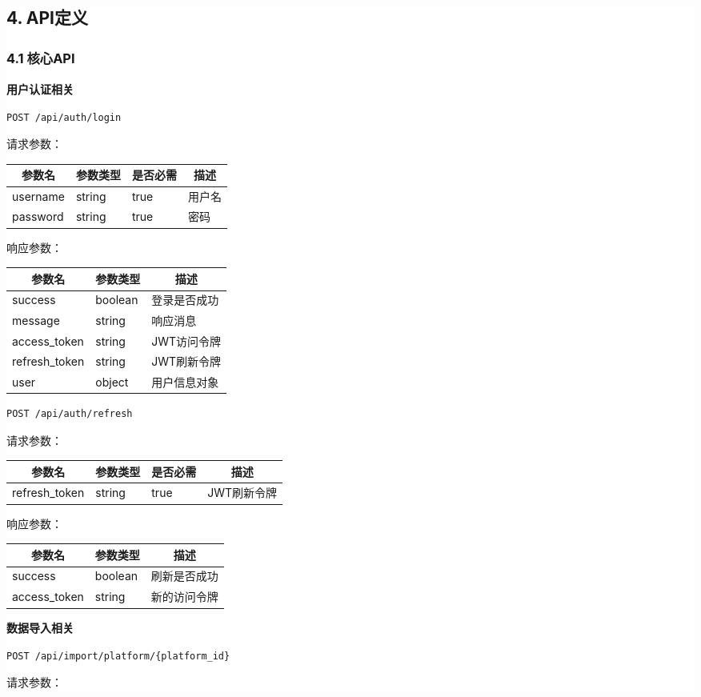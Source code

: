 ## 4. API定义

### 4.1 核心API

**用户认证相关**

```
POST /api/auth/login
```

请求参数：

| 参数名      | 参数类型   | 是否必需 | 描述  |
| -------- | ------ | ---- | --- |
| username | string | true | 用户名 |
| password | string | true | 密码  |

响应参数：

| 参数名            | 参数类型    | 描述      |
| -------------- | ------- | ------- |
| success        | boolean | 登录是否成功  |
| message        | string  | 响应消息    |
| access\_token  | string  | JWT访问令牌 |
| refresh\_token | string  | JWT刷新令牌 |
| user           | object  | 用户信息对象  |

```
POST /api/auth/refresh
```

请求参数：

| 参数名            | 参数类型   | 是否必需 | 描述      |
| -------------- | ------ | ---- | ------- |
| refresh\_token | string | true | JWT刷新令牌 |

响应参数：

| 参数名           | 参数类型    | 描述     |
| ------------- | ------- | ------ |
| success       | boolean | 刷新是否成功 |
| access\_token | string  | 新的访问令牌 |

**数据导入相关**

```
POST /api/import/platform/{platform_id}
```

请求参数：
